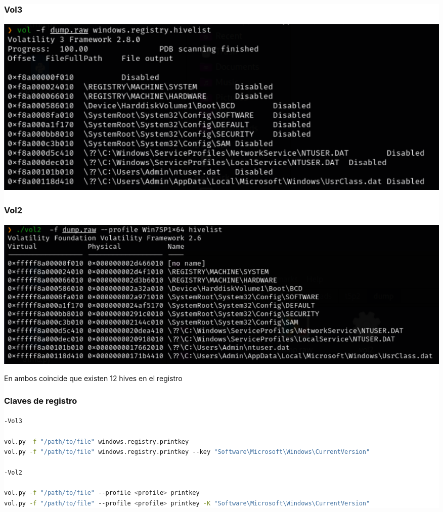 ### Vol3

![Hives Vol3](/assets/img/posts/volatility_2_3/20250114_174926_2025-01-14_18-49.png)

### Vol2

![Hives Vol2](/assets/img/posts/volatility_2_3/20250114_174824_2025-01-14_18-48.png)

En ambos coincide que existen 12 hives en el registro

### Claves de registro

```bash
-Vol3

vol.py -f "/path/to/file" windows.registry.printkey
vol.py -f "/path/to/file" windows.registry.printkey ‑‑key "Software\Microsoft\Windows\CurrentVersion"

-Vol2

vol.py -f "/path/to/file" ‑‑profile <profile> printkey
vol.py -f "/path/to/file" ‑‑profile <profile> printkey -K "Software\Microsoft\Windows\CurrentVersion"
```
